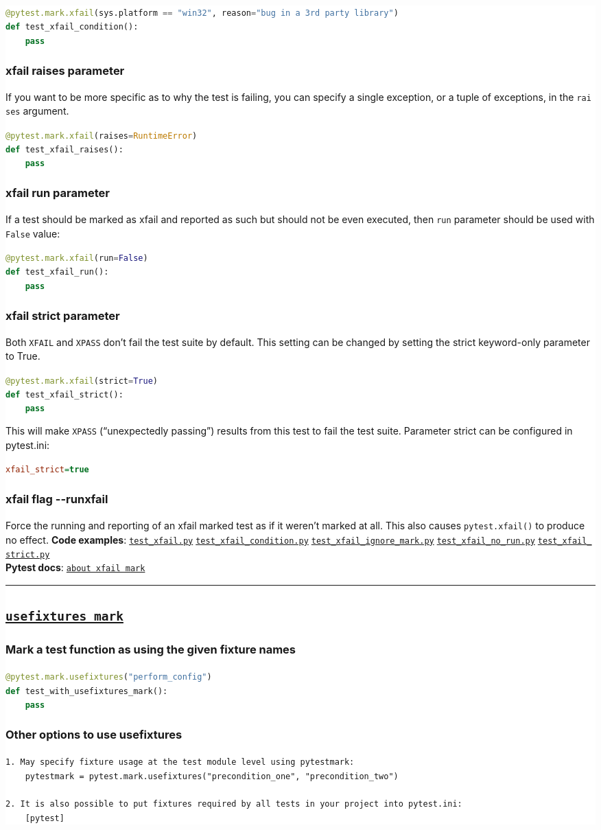 ```python
@pytest.mark.xfail(sys.platform == "win32", reason="bug in a 3rd party library")
def test_xfail_condition():
    pass
```
### xfail raises parameter
If you want to be more specific as to why the test is failing, you can specify a single exception, or a tuple of exceptions, in the `raises` argument.
```python
@pytest.mark.xfail(raises=RuntimeError)
def test_xfail_raises():
    pass
```
### xfail run parameter
If a test should be marked as xfail and reported as such but should not be even executed, then `run` parameter should be used with `False` value:
```python
@pytest.mark.xfail(run=False)
def test_xfail_run():
    pass
```
### xfail strict parameter
Both `XFAIL` and `XPASS` don’t fail the test suite by default. This setting can be changed by setting the strict keyword-only parameter to True.
```python
@pytest.mark.xfail(strict=True)
def test_xfail_strict():
    pass
```
This will make `XPASS` (“unexpectedly passing”) results from this test to fail the test suite.
Parameter strict can be configured in pytest.ini:
```ini
xfail_strict=true
```
### xfail flag --runxfail
Force the running and reporting of an xfail marked test as if it weren’t marked at all. 
This also causes `pytest.xfail()` to produce no effect.
**Code examples**: 
[`test_xfail.py`](tests/10_bult_in_marks/03_xfail/test_xfail.py) 
[`test_xfail_condition.py`](tests/10_bult_in_marks/03_xfail/test_xfail_condition.py) 
[`test_xfail_ignore_mark.py`](tests/10_bult_in_marks/03_xfail/test_xfail_ignore_mark.py) 
[`test_xfail_no_run.py`](tests/10_bult_in_marks/03_xfail/test_xfail_no_run.py) 
[`test_xfail_strict.py`](tests/10_bult_in_marks/03_xfail/test_xfail_strict.py)  
**Pytest docs**: 
[`about xfail mark`](https://docs.pytest.org/en/stable/how-to/skipping.html#xfail-mark-test-functions-as-expected-to-fail)  
___
[`usefixtures mark`](#contents)
-
### Mark a test function as using the given fixture names
```python
@pytest.mark.usefixtures("perform_config")
def test_with_usefixtures_mark():
    pass
```
### Other options to use usefixtures
```
1. May specify fixture usage at the test module level using pytestmark:
    pytestmark = pytest.mark.usefixtures("precondition_one", "precondition_two")

2. It is also possible to put fixtures required by all tests in your project into pytest.ini:
    [pytest]
```